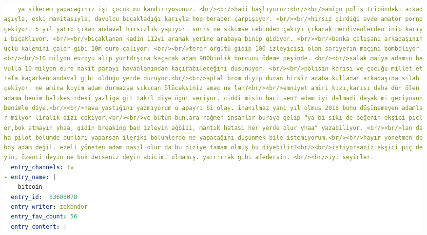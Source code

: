 ```yaml
    ya sikecem yapacağınız işi çocuk mu kandırıyosunuz. <br/><br/>hadi başlıyoruz:<br/><br/>amigo polis tribündeki arkadaşıyla, eski manitasıyla, davulcu bıçakladığı karıyla hep beraber çarpışıyor. <br/><br/>hırsız girdiği evde amatör porno çekiyor. 5 yıl yatıp çıkan andaval hırsızlık yapıyor. sonrs ne sikimse cebinden çakıyı çıkarak merdivenlerden inip karıyı bıçaklıyor. <br/><br/>bıçaklanan kadin 112yi aramak yerine arabaya binip gidiyor. <br/><br/>banka çalışanı arkadaşının uçlu kalemini çalar gibi 10m euro çalıyor. <br/><br/>terör örgütü gidip 100 izleyicisi olan sarıyerin maçını bombalıyor. <br/><br/>10 milyon euroyu alip yurtdışına kaçacak adam 900binlik borcunu ödeme peşinde. <br/><br/>salak mafya adamın bavulla 10 milyon euro nakit parayı havaalanından kaçırabileceğini düsünüyor. <br/><br/>polisin karısı ve çocuğu millet etrafa kaçarken andaval gibi olduğu yerde duruyor.<br/><br/>aptal brom diyip duran hirsiz araba kullanan arkadaşına silah çekiyor. ne amina koyim adam durmazsa sıkıcan ölüceksiniz amaç ne lan?<br/><br/>emniyet amiri kızı,karısı daha dün ölen adama benim balıkesirdeki yazliga git takıl diye ögüt veriyor. ciddi misin haci sen? adam iyi dalmadi daşak mi geciyosun benimle diye.<br/><br/>hava yastığını yazmıyorum o apayrı bi olay. inanılmaz yani yıl olmuş 2018 bunu düşünemeyen adamlar milyon liralık dizi çekiyor.<br/><br/>ve bütün bunlara rağmen insanlar buraya gelip "ya bi siki de beğenin ekşici piçler,bok atmayın yhaa, gidin breaking bad izleyin ağbiii, mantık hatası her yerde olur yhaa" yazabiliyor. <br/><br/>lan daha pilot bölümde bunları yaparsan ileriki bölümlerde ne yapacağını düşünmek bile istemiyorum.<br/><br/>hayır yönetmen de boş adam değil. ezeli yöneten adam nasıl olur da bu diziye tamam olmuş bu diyebilir?<br/><br/>istiyorsaniz ekşici piç deyin, özenti deyin ne bok derseniz deyin abicim. olmamış. yarrrrrak gibi afedersin. <br/><br/>iyi seyirler.
  entry_channels: tv
- entry_name: |
    bitcoin
  entry_id:  83608078
  entry_writer: zokondor
  entry_fav_count: 56
  entry_content: |
```